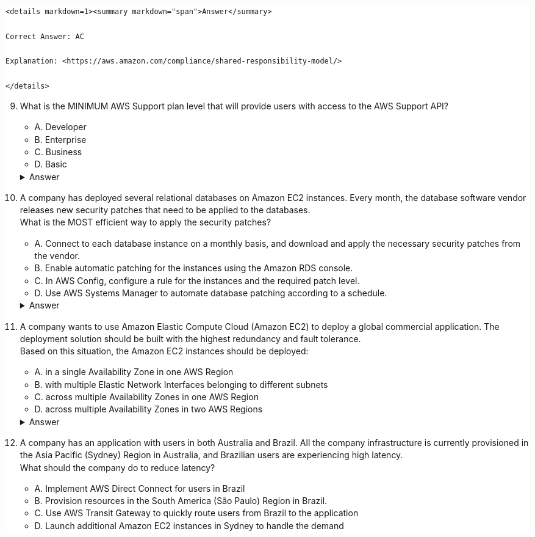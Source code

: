     <details markdown=1><summary markdown="span">Answer</summary>

    Correct Answer: AC

    Explanation: <https://aws.amazon.com/compliance/shared-responsibility-model/>

    </details>

9. What is the MINIMUM AWS Support plan level that will provide users with access to the AWS Support API?
    - A. Developer
    - B. Enterprise
    - C. Business
    - D. Basic

    <details markdown=1><summary markdown="span">Answer</summary>

    Correct Answer: C

    Explanation: <https://aws.amazon.com/premiumsupport/plans/>

    </details>

10. A company has deployed several relational databases on Amazon EC2 instances. Every month, the database software vendor releases new security patches that need to be applied to the databases. <br/> What is the MOST efficient way to apply the security patches?
    - A. Connect to each database instance on a monthly basis, and download and apply the necessary security patches from the vendor.
    - B. Enable automatic patching for the instances using the Amazon RDS console.
    - C. In AWS Config, configure a rule for the instances and the required patch level.
    - D. Use AWS Systems Manager to automate database patching according to a schedule.

    <details markdown=1><summary markdown="span">Answer</summary>

    Correct Answer: D

    Explanation: <https://aws.amazon.com/rds/faqs/>

    </details>

11. A company wants to use Amazon Elastic Compute Cloud (Amazon EC2) to deploy a global commercial application. The deployment solution should be built with the highest redundancy and fault tolerance. <br/> Based on this situation, the Amazon EC2 instances should be deployed:
    - A. in a single Availability Zone in one AWS Region
    - B. with multiple Elastic Network Interfaces belonging to different subnets
    - C. across multiple Availability Zones in one AWS Region
    - D. across multiple Availability Zones in two AWS Regions

    <details markdown=1><summary markdown="span">Answer</summary>

    Correct Answer: D

    Explanation: <https://jayendrapatil.com/aws-high-availability-fault-tolerance-architecture-certification/>

    </details>

12. A company has an application with users in both Australia and Brazil. All the company infrastructure is currently provisioned in the Asia Pacific (Sydney) Region in Australia, and Brazilian users are experiencing high latency. <br/> What should the company do to reduce latency?
    - A. Implement AWS Direct Connect for users in Brazil
    - B. Provision resources in the South America (São Paulo) Region in Brazil.
    - C. Use AWS Transit Gateway to quickly route users from Brazil to the application
    - D. Launch additional Amazon EC2 instances in Sydney to handle the demand
